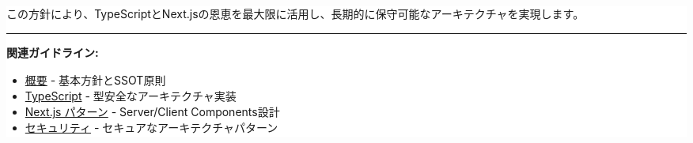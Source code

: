 この方針により、TypeScriptとNext.jsの恩恵を最大限に活用し、長期的に保守可能なアーキテクチャを実現します。

---

**関連ガイドライン:**

- [概要](./coding-guidelines-overview.md) - 基本方針とSSOT原則
- [TypeScript](./typescript-guidelines.md) - 型安全なアーキテクチャ実装
- [Next.js パターン](./nextjs-patterns.md) - Server/Client Components設計
- [セキュリティ](./security-guidelines.md) - セキュアなアーキテクチャパターン
